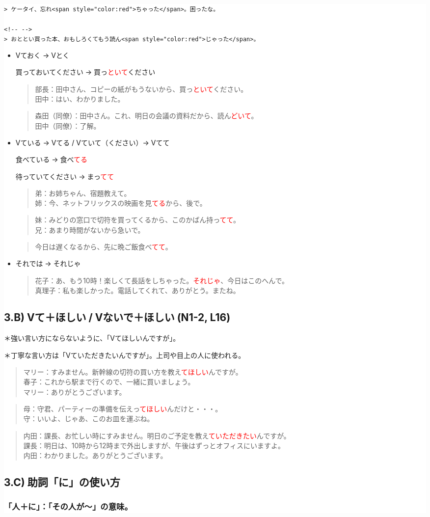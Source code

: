 	> ケータイ、忘れ<span style="color:red">ちゃった</span>。困ったな。
	
	<!-- -->
	> おととい買った本、おもしろくてもう読ん<span style="color:red">じゃった</span>。
	
- Vておく -> Vとく

	買っておいてください -> 買っ<span style="color:red">といて</span>ください

	> 部長：田中さん、コピーの紙がもうないから、買っ<span style="color:red">といて</span>ください。  
	> 田中：はい、わかりました。
	
	<!-- -->
	> 森田（同僚）：田中さん。これ、明日の会議の資料だから、読ん<span style="color:red">どいて</span>。  
	> 田中（同僚）：了解。
	
- Vている -> Vてる / Vていて（ください）-> Vてて

	食べている -> 食べ<span style="color:red">てる</span>
	
	待っていてください -> まっ<span style="color:red">てて</span>
	
	> 弟：お姉ちゃん、宿題教えて。  
	> 姉：今、ネットフリックスの映画を見<span style="color:red">てる</span>から、後で。
	
	<!-- -->
	> 妹：みどりの窓口で切符を買ってくるから、このかばん持っ<span style="color:red">てて</span>。  
	> 兄：あまり時間がないから急いで。
	
	<!-- -->
	> 今日は遅くなるから、先に晩ご飯食べ<span style="color:red">てて</span>。
	
- それでは -> それじゃ

	> 花子：あ、もう10時！楽しくて長話をしちゃった。<span style="color:red">それじゃ</span>、今日はこのへんで。  
	> 真理子：私も楽しかった。電話してくれて、ありがとう。またね。

## 3.B) Vて＋ほしい / Vないで＋ほしい (N1-2, L16)

＊強い言い方にならないように、「Vてほしいんですが」。

＊丁寧な言い方は「Vていただきたいんですが」。上司や目上の人に使われる。

> マリー：すみません。新幹線の切符の買い方を教え<span style="color:red">てほしい</span>んですが。  
> 春子：これから駅まで行くので、一緒に買いましょう。  
> マリー：ありがとうございます。


> 母：守君、パーティーの準備を伝えっ<span style="color:red">てほしい</span>んだけと・・・。  
> 守：いいよ、じゃあ、このお皿を運ぶね。 


> 内田：課長、お忙しい時にすみません。明日のご予定を教え<span style="color:red">ていただきたい</span>んですが。  
> 課長：明日は、10時から12時まで外出しますが、午後はずっとオフィスにいますよ。  
> 内田：わかりました。ありがとうございます。


## 3.C) 助詞「に」の使い方
### 「人＋に」：「その人が～」の意味。
